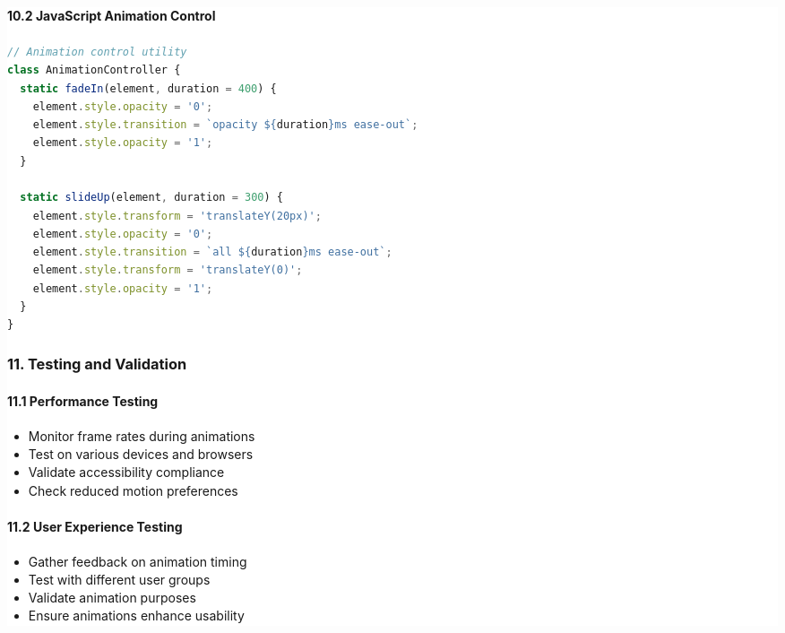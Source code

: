 #### 10.2 JavaScript Animation Control
```javascript
// Animation control utility
class AnimationController {
  static fadeIn(element, duration = 400) {
    element.style.opacity = '0';
    element.style.transition = `opacity ${duration}ms ease-out`;
    element.style.opacity = '1';
  }
  
  static slideUp(element, duration = 300) {
    element.style.transform = 'translateY(20px)';
    element.style.opacity = '0';
    element.style.transition = `all ${duration}ms ease-out`;
    element.style.transform = 'translateY(0)';
    element.style.opacity = '1';
  }
}
```

### 11. Testing and Validation

#### 11.1 Performance Testing
- Monitor frame rates during animations
- Test on various devices and browsers
- Validate accessibility compliance
- Check reduced motion preferences

#### 11.2 User Experience Testing
- Gather feedback on animation timing
- Test with different user groups
- Validate animation purposes
- Ensure animations enhance usability
